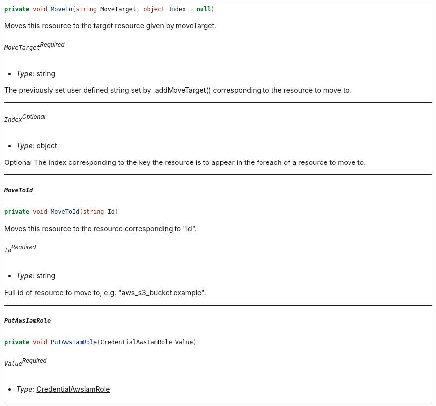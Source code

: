 ```csharp
private void MoveTo(string MoveTarget, object Index = null)
```

Moves this resource to the target resource given by moveTarget.

###### `MoveTarget`<sup>Required</sup> <a name="MoveTarget" id="@cdktf/provider-databricks.credential.Credential.moveTo.parameter.moveTarget"></a>

- *Type:* string

The previously set user defined string set by .addMoveTarget() corresponding to the resource to move to.

---

###### `Index`<sup>Optional</sup> <a name="Index" id="@cdktf/provider-databricks.credential.Credential.moveTo.parameter.index"></a>

- *Type:* object

Optional The index corresponding to the key the resource is to appear in the foreach of a resource to move to.

---

##### `MoveToId` <a name="MoveToId" id="@cdktf/provider-databricks.credential.Credential.moveToId"></a>

```csharp
private void MoveToId(string Id)
```

Moves this resource to the resource corresponding to "id".

###### `Id`<sup>Required</sup> <a name="Id" id="@cdktf/provider-databricks.credential.Credential.moveToId.parameter.id"></a>

- *Type:* string

Full id of resource to move to, e.g. "aws_s3_bucket.example".

---

##### `PutAwsIamRole` <a name="PutAwsIamRole" id="@cdktf/provider-databricks.credential.Credential.putAwsIamRole"></a>

```csharp
private void PutAwsIamRole(CredentialAwsIamRole Value)
```

###### `Value`<sup>Required</sup> <a name="Value" id="@cdktf/provider-databricks.credential.Credential.putAwsIamRole.parameter.value"></a>

- *Type:* <a href="#@cdktf/provider-databricks.credential.CredentialAwsIamRole">CredentialAwsIamRole</a>

---